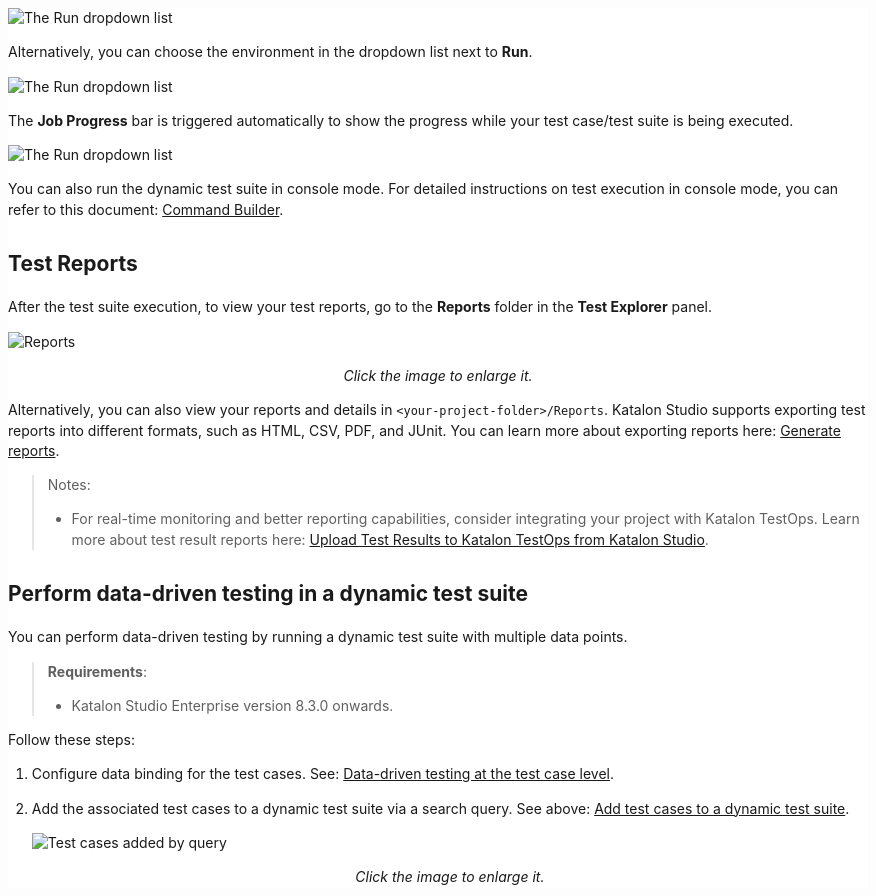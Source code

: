 <img src="https://github.com/katalon-studio/docs-images/raw/master/katalon-studio/docs/dynamic-test-suite-ks/KS-DYNAMIC-Click-run.png" alt="The Run dropdown list">

Alternatively, you can choose the environment in the dropdown list next to **Run**. 

<img src="https://github.com/katalon-studio/docs-images/raw/master/katalon-studio/docs/dynamic-test-suite-ks/KS-DYNAMIC-Run-dropdown-list.png" alt="The Run dropdown list">

The **Job Progress** bar is triggered automatically to show the progress while your test case/test suite is being executed.

<img src="https://github.com/katalon-studio/docs-images/raw/master/katalon-studio/docs/dynamic-test-suite-ks/KS-DYNAMIC-progress-bar.png" alt="The Run dropdown list">

You can also run the dynamic test suite in console mode. For detailed instructions on test execution in console mode, you can refer to this document: [Command Builder](https://docs.katalon.com/katalon-studio/docs/console-mode-execution.html#command-builder).


## Test Reports

After the test suite execution, to view your test reports, go to the **Reports** folder in the **Test Explorer** panel.

<a class="pop">
<img src="https://github.com/katalon-studio/docs-images/raw/master/katalon-studio/docs/dynamic-test-suite-ks/KS-DYNAMIC-Open-built-in-report.png" width="100%" alt="Reports">
</a>
<p style="text-align: center;"><em>Click the image to enlarge it.</em></p>

Alternatively, you can also view your reports and details in `<your-project-folder>/Reports`. Katalon Studio supports exporting test reports into different formats, such as HTML, CSV, PDF, and JUnit. You can learn more about exporting reports here: [Generate reports](https://docs.katalon.com/katalon-studio/docs/test-suite-report.html#automatically-generate-reports).

> Notes:
> * For real-time monitoring and better reporting capabilities, consider integrating your project with Katalon TestOps. Learn more about test result reports here: [Upload Test Results to Katalon TestOps from Katalon Studio](https://docs.katalon.com/katalon-studio/docs/katalon-analytics-beta-integration.html).

## Perform data-driven testing in a dynamic test suite

You can perform data-driven testing by running a dynamic test suite with multiple data points.

> **Requirements**:
>
> * Katalon Studio Enterprise version 8.3.0 onwards.

Follow these steps:

1. Configure data binding for the test cases. See: [Data-driven testing at the test case level](https://docs.katalon.com/katalon-studio/docs/ddt-at-test-case-level.html).

2. Add the associated test cases to a dynamic test suite via a search query. See above: [Add test cases to a dynamic test suite](https://docs.katalon.com/katalon-studio/docs/dynamic-test-suite-ks.html#add-test-cases-to-a-dynamic-test-suite).

    <a class="pop">
    <img src="https://github.com/katalon-studio/docs-images/raw/master/katalon-studio/docs/ddt-test-case-level/KS-DDT-Dynamic-Test-suite.png" width=70% alt="Test cases added by query">
    </a>
    <p style="text-align: center;"><em>Click the image to enlarge it.</em></p>
